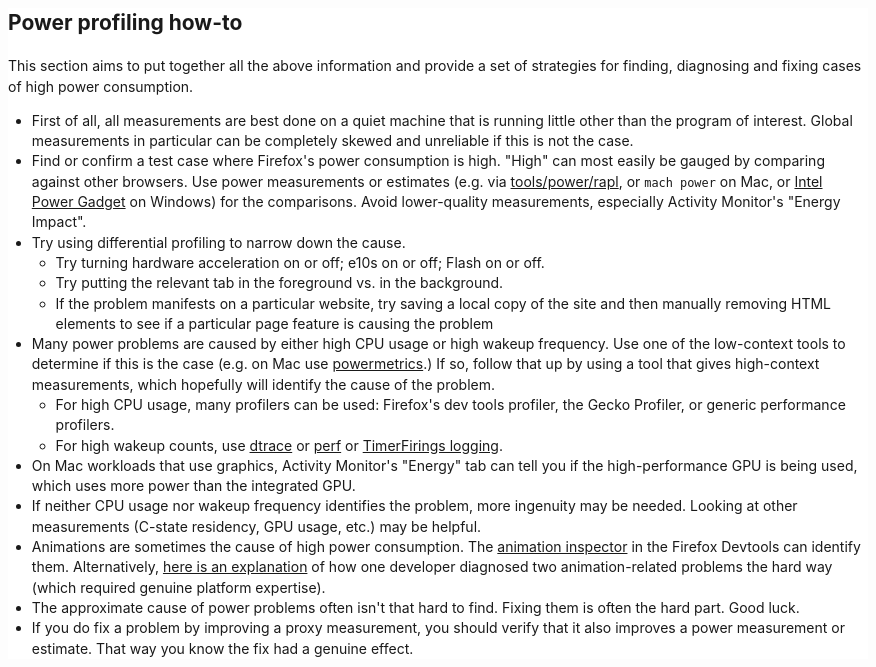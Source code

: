 ## Power profiling how-to

This section aims to put together all the above information and provide
a set of strategies for finding, diagnosing and fixing cases of high
power consumption.

-   First of all, all measurements are best done on a quiet machine that
    is running little other than the program of interest. Global
    measurements in particular can be completely skewed and unreliable
    if this is not the case.
-   Find or confirm a test case where Firefox's power consumption is
    high. "High" can most easily be gauged by comparing against other
    browsers. Use power measurements or estimates (e.g. via
    [tools/power/rapl](tools_power_rapl.md),
    or `mach power` on Mac, or [Intel Power
    Gadget](intel_power_gadget.md) on
    Windows) for the comparisons. Avoid lower-quality measurements,
    especially Activity Monitor's "Energy Impact".
-   Try using differential profiling to narrow down the cause.
    -   Try turning hardware acceleration on or off; e10s on or off;
        Flash on or off.
    -   Try putting the relevant tab in the foreground vs. in the
        background.
    -   If the problem manifests on a particular website, try saving a
        local copy of the site and then manually removing HTML elements
        to see if a particular page feature is causing the problem
-   Many power problems are caused by either high CPU usage or high
    wakeup frequency. Use one of the low-context tools to determine if
    this is the case (e.g. on Mac use
    [powermetrics](powermetrics.md).) If
    so, follow that up by using a tool that gives high-context
    measurements, which hopefully will identify the cause of the
    problem.
    -   For high CPU usage, many profilers can be used: Firefox's dev
        tools profiler, the Gecko Profiler, or generic performance
        profilers.
    -   For high wakeup counts, use
        [dtrace](/en-US/docs/Mozilla/Performance/dtrace) or
        [perf](perf.md) or [TimerFirings logging](timerfirings_logging.md).
-   On Mac workloads that use graphics, Activity Monitor's "Energy"
    tab can tell you if the high-performance GPU is being used, which
    uses more power than the integrated GPU.
-   If neither CPU usage nor wakeup frequency identifies the problem,
    more ingenuity may be needed. Looking at other measurements (C-state
    residency, GPU usage, etc.) may be helpful.
-   Animations are sometimes the cause of high power consumption. The
    [animation
    inspector](/en-US/docs/Tools/Page_Inspector/How_to/Work_with_animations#Animation_inspector)
    in the Firefox Devtools can identify them. Alternatively, [here is
    an
    explanation](https://bugzilla.mozilla.org/show_bug.cgi?id=1190721#c10)
    of how one developer diagnosed two animation-related problems the
    hard way (which required genuine platform expertise).
-   The approximate cause of power problems often isn't that hard to
    find. Fixing them is often the hard part. Good luck.
-   If you do fix a problem by improving a proxy measurement, you should
    verify that it also improves a power measurement or estimate. That
    way you know the fix had a genuine effect.
